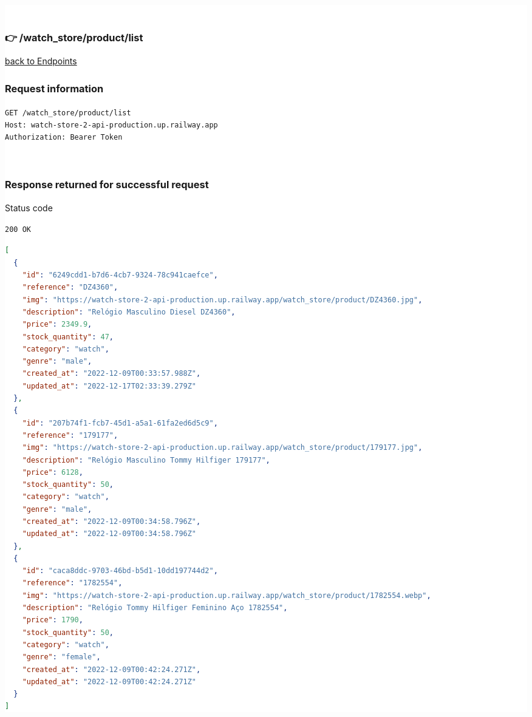 <br>

<h3>👉 /watch_store/product/list</h3>

[back to Endpoints](#2---endpoints)

<h3>Request information</h3>

```
GET /watch_store/product/list
Host: watch-store-2-api-production.up.railway.app
Authorization: Bearer Token
```

<br>

<h3>Response returned for successful request</h3>

Status code

```
200 OK
```

```json
[
  {
    "id": "6249cdd1-b7d6-4cb7-9324-78c941caefce",
    "reference": "DZ4360",
    "img": "https://watch-store-2-api-production.up.railway.app/watch_store/product/DZ4360.jpg",
    "description": "Relógio Masculino Diesel DZ4360",
    "price": 2349.9,
    "stock_quantity": 47,
    "category": "watch",
    "genre": "male",
    "created_at": "2022-12-09T00:33:57.988Z",
    "updated_at": "2022-12-17T02:33:39.279Z"
  },
  {
    "id": "207b74f1-fcb7-45d1-a5a1-61fa2ed6d5c9",
    "reference": "179177",
    "img": "https://watch-store-2-api-production.up.railway.app/watch_store/product/179177.jpg",
    "description": "Relógio Masculino Tommy Hilfiger 179177",
    "price": 6128,
    "stock_quantity": 50,
    "category": "watch",
    "genre": "male",
    "created_at": "2022-12-09T00:34:58.796Z",
    "updated_at": "2022-12-09T00:34:58.796Z"
  },
  {
    "id": "caca8ddc-9703-46bd-b5d1-10dd197744d2",
    "reference": "1782554",
    "img": "https://watch-store-2-api-production.up.railway.app/watch_store/product/1782554.webp",
    "description": "Relógio Tommy Hilfiger Feminino Aço 1782554",
    "price": 1790,
    "stock_quantity": 50,
    "category": "watch",
    "genre": "female",
    "created_at": "2022-12-09T00:42:24.271Z",
    "updated_at": "2022-12-09T00:42:24.271Z"
  }
]
```
